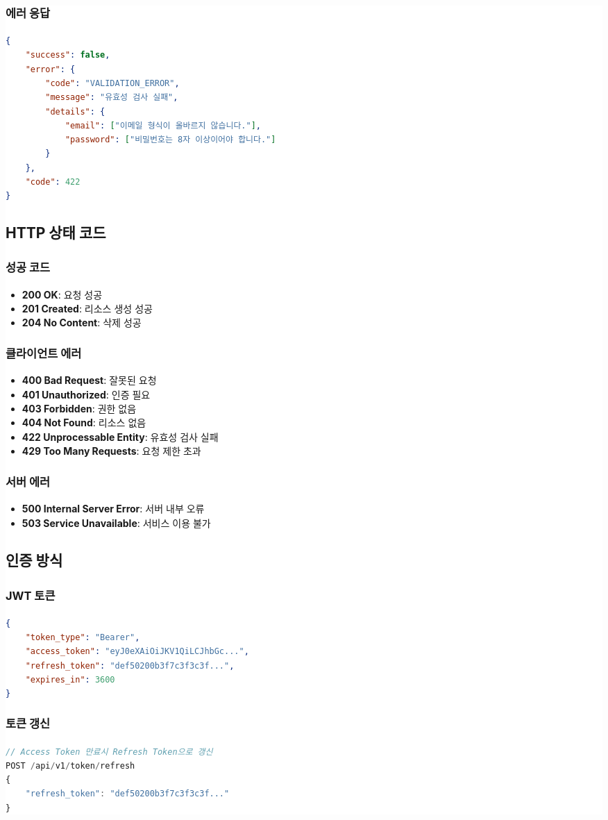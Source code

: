 ### 에러 응답
```json
{
    "success": false,
    "error": {
        "code": "VALIDATION_ERROR",
        "message": "유효성 검사 실패",
        "details": {
            "email": ["이메일 형식이 올바르지 않습니다."],
            "password": ["비밀번호는 8자 이상이어야 합니다."]
        }
    },
    "code": 422
}
```

## HTTP 상태 코드

### 성공 코드
- **200 OK**: 요청 성공
- **201 Created**: 리소스 생성 성공
- **204 No Content**: 삭제 성공

### 클라이언트 에러
- **400 Bad Request**: 잘못된 요청
- **401 Unauthorized**: 인증 필요
- **403 Forbidden**: 권한 없음
- **404 Not Found**: 리소스 없음
- **422 Unprocessable Entity**: 유효성 검사 실패
- **429 Too Many Requests**: 요청 제한 초과

### 서버 에러
- **500 Internal Server Error**: 서버 내부 오류
- **503 Service Unavailable**: 서비스 이용 불가

## 인증 방식

### JWT 토큰
```json
{
    "token_type": "Bearer",
    "access_token": "eyJ0eXAiOiJKV1QiLCJhbGc...",
    "refresh_token": "def50200b3f7c3f3c3f...",
    "expires_in": 3600
}
```

### 토큰 갱신
```javascript
// Access Token 만료시 Refresh Token으로 갱신
POST /api/v1/token/refresh
{
    "refresh_token": "def50200b3f7c3f3c3f..."
}
```
